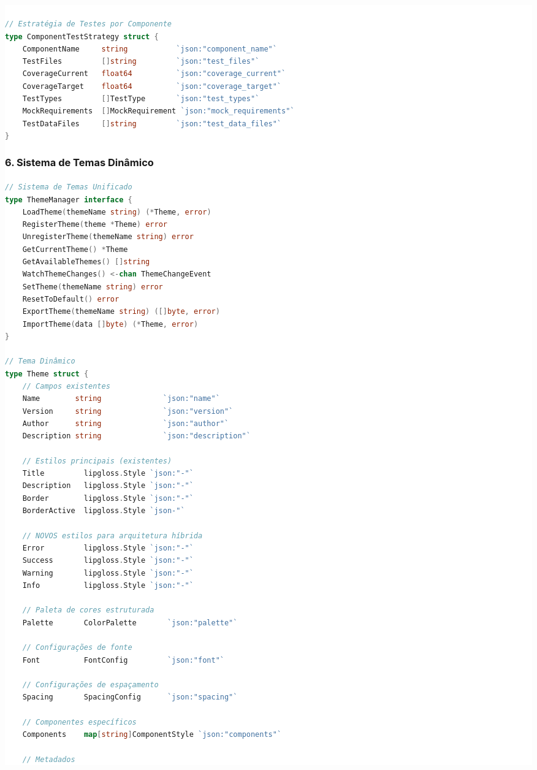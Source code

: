 ```go

// Estratégia de Testes por Componente
type ComponentTestStrategy struct {
    ComponentName     string           `json:"component_name"`
    TestFiles         []string         `json:"test_files"`
    CoverageCurrent   float64          `json:"coverage_current"`
    CoverageTarget    float64          `json:"coverage_target"`
    TestTypes         []TestType       `json:"test_types"`
    MockRequirements  []MockRequirement `json:"mock_requirements"`
    TestDataFiles     []string         `json:"test_data_files"`
}
```

### 6. Sistema de Temas Dinâmico

```go
// Sistema de Temas Unificado
type ThemeManager interface {
    LoadTheme(themeName string) (*Theme, error)
    RegisterTheme(theme *Theme) error
    UnregisterTheme(themeName string) error
    GetCurrentTheme() *Theme
    GetAvailableThemes() []string
    WatchThemeChanges() <-chan ThemeChangeEvent
    SetTheme(themeName string) error
    ResetToDefault() error
    ExportTheme(themeName string) ([]byte, error)
    ImportTheme(data []byte) (*Theme, error)
}

// Tema Dinâmico
type Theme struct {
    // Campos existentes
    Name        string              `json:"name"`
    Version     string              `json:"version"`
    Author      string              `json:"author"`
    Description string              `json:"description"`

    // Estilos principais (existentes)
    Title         lipgloss.Style `json:"-"`
    Description   lipgloss.Style `json:"-"`
    Border        lipgloss.Style `json:"-"`
    BorderActive  lipgloss.Style `json-"`

    // NOVOS estilos para arquitetura híbrida
    Error         lipgloss.Style `json:"-"`
    Success       lipgloss.Style `json:"-"`
    Warning       lipgloss.Style `json:"-"`
    Info          lipgloss.Style `json:"-"`

    // Paleta de cores estruturada
    Palette       ColorPalette       `json:"palette"`

    // Configurações de fonte
    Font          FontConfig         `json:"font"`

    // Configurações de espaçamento
    Spacing       SpacingConfig      `json:"spacing"`

    // Componentes específicos
    Components    map[string]ComponentStyle `json:"components"`

    // Metadados
```